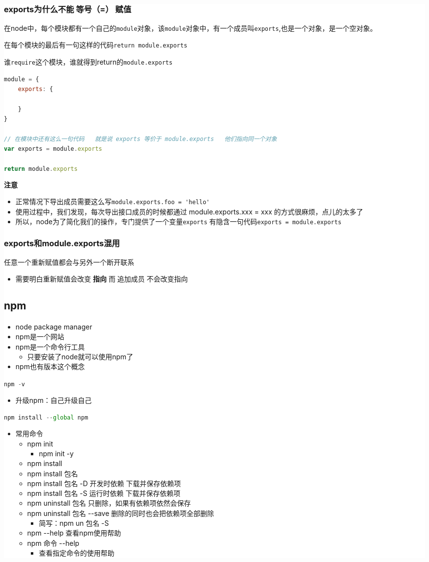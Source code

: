 ### exports为什么不能 等号（=） 赋值

在node中，每个模块都有一个自己的`module`对象，该`module`对象中，有一个成员叫`exports`,也是一个对象，是一个空对象。

在每个模块的最后有一句这样的代码`return module.exports`

谁`require`这个模块，谁就得到return的`module.exports`

```javascript
module = {
    exports: {
        
    }
}

// 在模块中还有这么一句代码   就是说 exports 等价于 module.exports   他们指向同一个对象
var exports = module.exports

return module.exports
```

**注意**

- 正常情况下导出成员需要这么写`module.exports.foo = 'hello'`
- 使用过程中，我们发现，每次导出接口成员的时候都通过  module.exports.xxx = xxx  的方式很麻烦，点儿的太多了
- 所以，node为了简化我们的操作，专门提供了一个变量`exports`   有隐含一句代码`exports = module.exports`

### exports和module.exports混用

任意一个重新赋值都会与另外一个断开联系

- 需要明白重新赋值会改变   **指向**   而   追加成员  不会改变指向

## npm

- node package manager
- npm是一个网站
- npm是一个命令行工具
  + 只要安装了node就可以使用npm了
- npm也有版本这个概念

```javascript
npm -v
```

- 升级npm：自己升级自己

```javascript
npm install --global npm
```

- 常用命令
  + npm init
    * npm init -y
  + npm install
  + npm install 包名
  + npm install 包名 -D         开发时依赖           下载并保存依赖项
  + npm install 包名 -S          运行时依赖           下载并保存依赖项
  + npm uninstall 包名          只删除，如果有依赖项依然会保存
  + npm uninstall 包名  --save     删除的同时也会把依赖项全部删除
    + 简写：npm un 包名 -S
  + npm --help    查看npm使用帮助
  + npm 命令 --help
    + 查看指定命令的使用帮助
